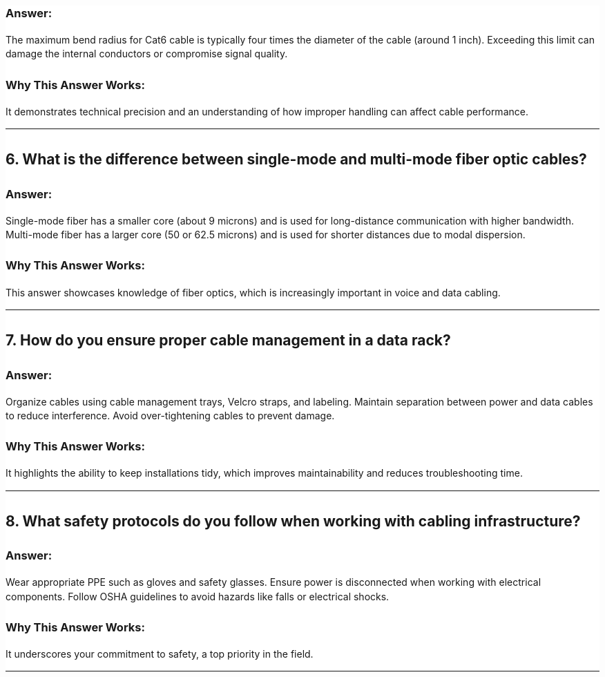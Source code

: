 ### Answer:
The maximum bend radius for Cat6 cable is typically four times the diameter of the cable (around 1 inch). Exceeding this limit can damage the internal conductors or compromise signal quality.

### Why This Answer Works:
It demonstrates technical precision and an understanding of how improper handling can affect cable performance.

---

## 6. **What is the difference between single-mode and multi-mode fiber optic cables?**

### Answer:
Single-mode fiber has a smaller core (about 9 microns) and is used for long-distance communication with higher bandwidth. Multi-mode fiber has a larger core (50 or 62.5 microns) and is used for shorter distances due to modal dispersion.

### Why This Answer Works:
This answer showcases knowledge of fiber optics, which is increasingly important in voice and data cabling.

---

## 7. **How do you ensure proper cable management in a data rack?**

### Answer:
Organize cables using cable management trays, Velcro straps, and labeling. Maintain separation between power and data cables to reduce interference. Avoid over-tightening cables to prevent damage.

### Why This Answer Works:
It highlights the ability to keep installations tidy, which improves maintainability and reduces troubleshooting time.

---

## 8. **What safety protocols do you follow when working with cabling infrastructure?**

### Answer:
Wear appropriate PPE such as gloves and safety glasses. Ensure power is disconnected when working with electrical components. Follow OSHA guidelines to avoid hazards like falls or electrical shocks.

### Why This Answer Works:
It underscores your commitment to safety, a top priority in the field.

---
